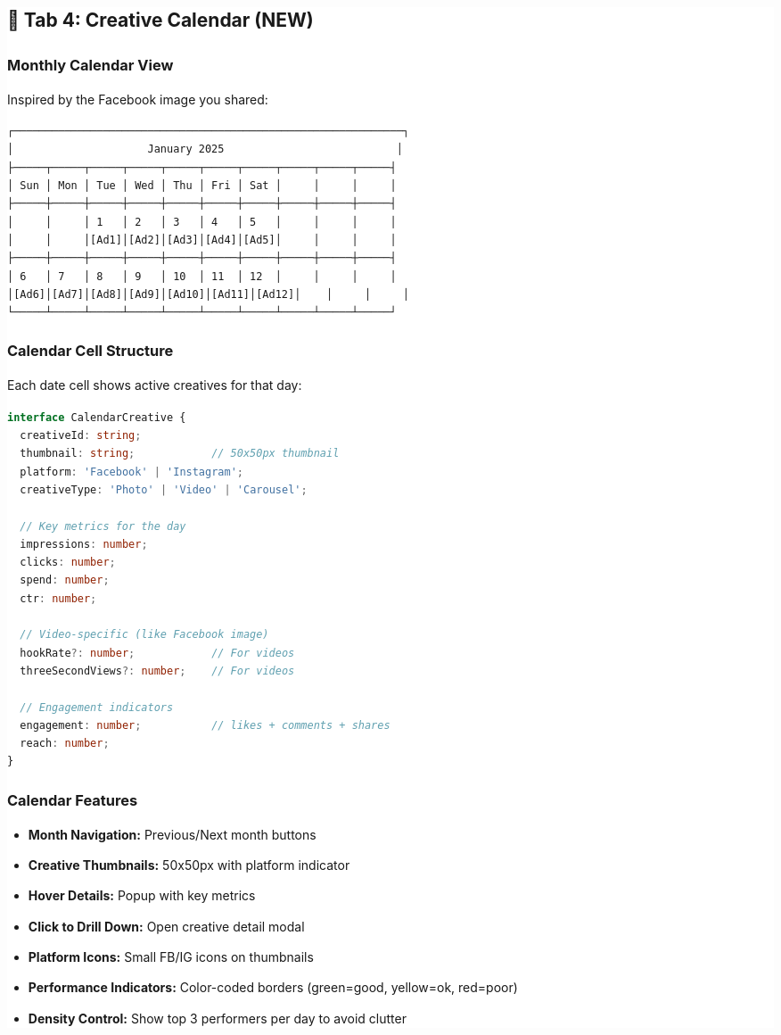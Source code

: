 
## 📅 Tab 4: Creative Calendar (NEW)

### Monthly Calendar View
Inspired by the Facebook image you shared:

```
┌─────────────────────────────────────────────────────────────┐
│                     January 2025                           │
├─────┬─────┬─────┬─────┬─────┬─────┬─────┬─────┬─────┬─────┤
│ Sun │ Mon │ Tue │ Wed │ Thu │ Fri │ Sat │     │     │     │
├─────┼─────┼─────┼─────┼─────┼─────┼─────┼─────┼─────┼─────┤
│     │     │ 1   │ 2   │ 3   │ 4   │ 5   │     │     │     │
│     │     │[Ad1]│[Ad2]│[Ad3]│[Ad4]│[Ad5]│     │     │     │
├─────┼─────┼─────┼─────┼─────┼─────┼─────┼─────┼─────┼─────┤
│ 6   │ 7   │ 8   │ 9   │ 10  │ 11  │ 12  │     │     │     │
│[Ad6]│[Ad7]│[Ad8]│[Ad9]│[Ad10]│[Ad11]│[Ad12]│    │     │     │
└─────┴─────┴─────┴─────┴─────┴─────┴─────┴─────┴─────┴─────┘
```

### Calendar Cell Structure
Each date cell shows active creatives for that day:
```typescript
interface CalendarCreative {
  creativeId: string;
  thumbnail: string;            // 50x50px thumbnail
  platform: 'Facebook' | 'Instagram';
  creativeType: 'Photo' | 'Video' | 'Carousel';
  
  // Key metrics for the day
  impressions: number;
  clicks: number;
  spend: number;
  ctr: number;
  
  // Video-specific (like Facebook image)
  hookRate?: number;            // For videos
  threeSecondViews?: number;    // For videos
  
  // Engagement indicators
  engagement: number;           // likes + comments + shares
  reach: number;
}
```

### Calendar Features
- **Month Navigation:** Previous/Next month buttons
- **Creative Thumbnails:** 50x50px with platform indicator
- **Hover Details:** Popup with key metrics
- **Click to Drill Down:** Open creative detail modal
- **Platform Icons:** Small FB/IG icons on thumbnails
- **Performance Indicators:** Color-coded borders (green=good, yellow=ok, red=poor)
- **Density Control:** Show top 3 performers per day to avoid clutter


  [date: string]: CalendarCreative[]